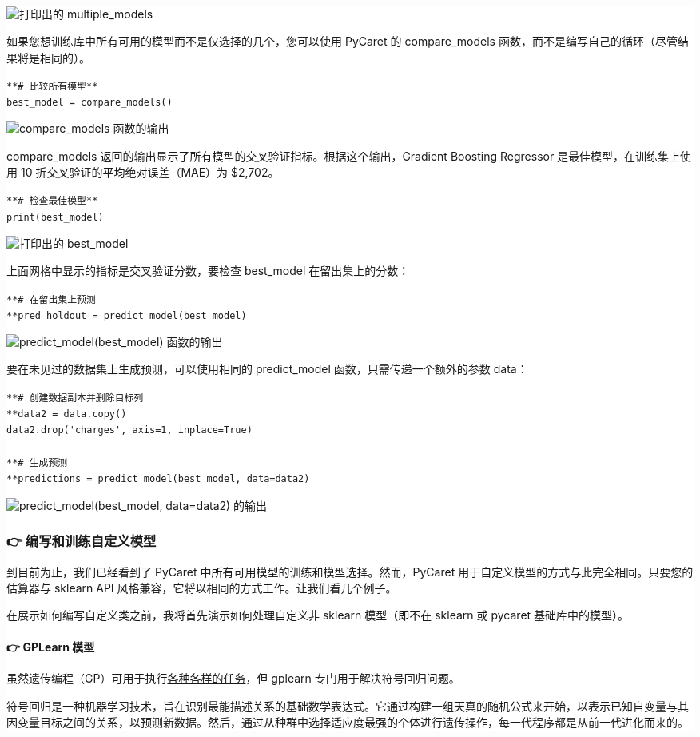 ![打印出的 multiple\_models](https://cdn-images-1.medium.com/max/2734/1\*OO\_I-wbH7h4PseoHOQ36Vg.png)

如果您想训练库中所有可用的模型而不是仅选择的几个，您可以使用 PyCaret 的 compare\_models 函数，而不是编写自己的循环（尽管结果将是相同的）。

```
**# 比较所有模型**
best_model = compare_models()
```

![compare\_models 函数的输出](https://cdn-images-1.medium.com/max/2000/1\*9XtwGLvLDmJ5ro2fq67HLQ.png)

compare\_models 返回的输出显示了所有模型的交叉验证指标。根据这个输出，Gradient Boosting Regressor 是最佳模型，在训练集上使用 10 折交叉验证的平均绝对误差（MAE）为 $2,702。

```
**# 检查最佳模型**
print(best_model)
```

![打印出的 best\_model](https://cdn-images-1.medium.com/max/2000/1\*pQSXoclIKREi-2U2uG3jhQ.png)

上面网格中显示的指标是交叉验证分数，要检查 best\_model 在留出集上的分数：

```
**# 在留出集上预测
**pred_holdout = predict_model(best_model)
```

![predict\_model(best\_model) 函数的输出](https://cdn-images-1.medium.com/max/2000/1\*G1l1bG1f\_Tzoeo7X\_ieixw.png)

要在未见过的数据集上生成预测，可以使用相同的 predict\_model 函数，只需传递一个额外的参数 data：

```
**# 创建数据副本并删除目标列
**data2 = data.copy()
data2.drop('charges', axis=1, inplace=True)

**# 生成预测
**predictions = predict_model(best_model, data=data2)
```

![predict\_model(best\_model, data=data2) 的输出](https://cdn-images-1.medium.com/max/2000/1\*jch\_dJNscn\_i2vNfgWpV5g.png)

### 👉 编写和训练自定义模型

到目前为止，我们已经看到了 PyCaret 中所有可用模型的训练和模型选择。然而，PyCaret 用于自定义模型的方式与此完全相同。只要您的估算器与 sklearn API 风格兼容，它将以相同的方式工作。让我们看几个例子。

在展示如何编写自定义类之前，我将首先演示如何处理自定义非 sklearn 模型（即不在 sklearn 或 pycaret 基础库中的模型）。

#### 👉 **GPLearn 模型**

虽然遗传编程（GP）可用于执行[各种各样的任务](http://www.genetic-programming.org/combined.php)，但 gplearn 专门用于解决符号回归问题。

符号回归是一种机器学习技术，旨在识别最能描述关系的基础数学表达式。它通过构建一组天真的随机公式来开始，以表示已知自变量与其因变量目标之间的关系，以预测新数据。然后，通过从种群中选择适应度最强的个体进行遗传操作，每一代程序都是从前一代进化而来的。
